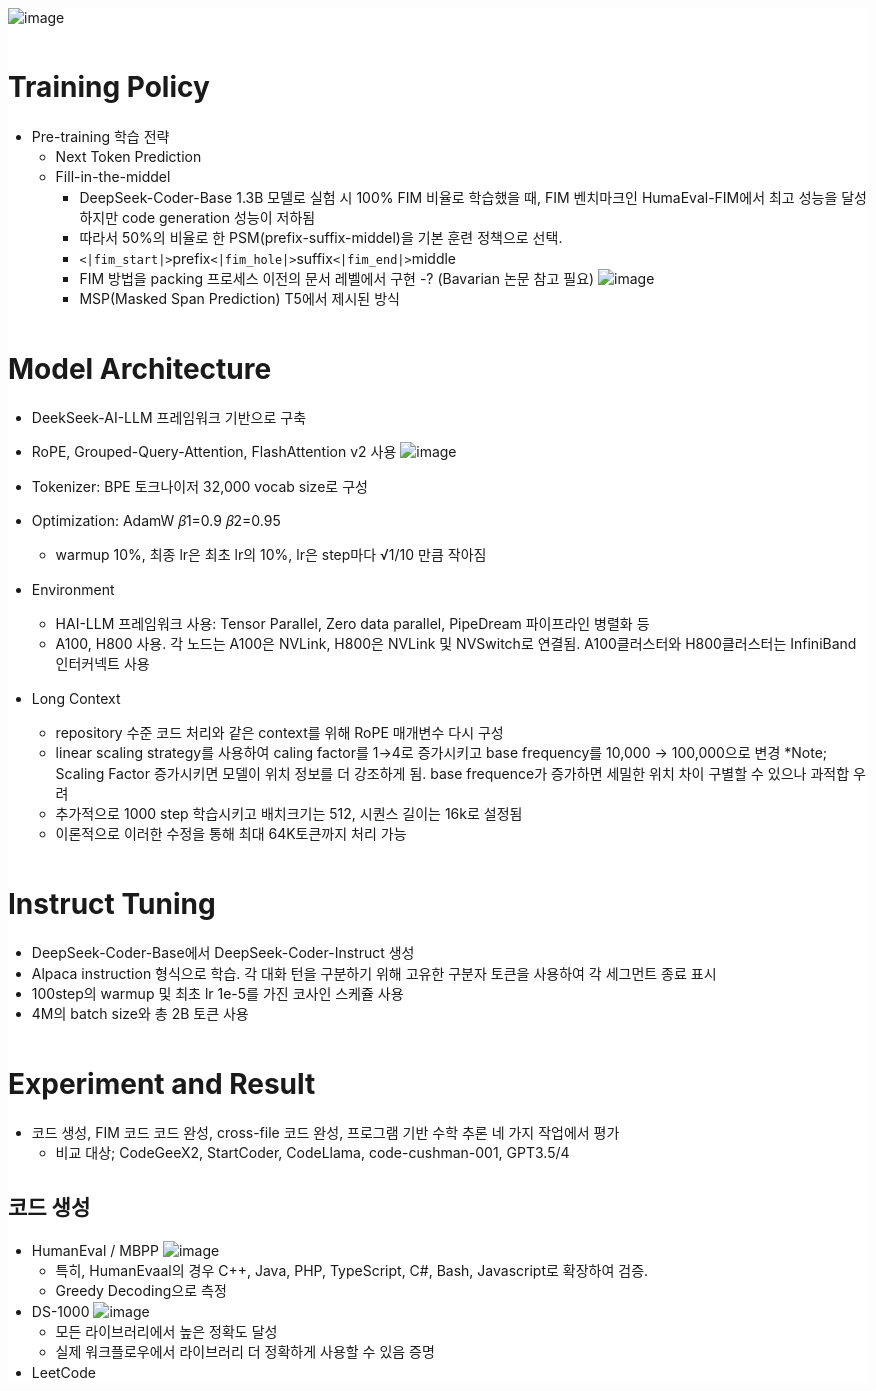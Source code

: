 ![image](https://github.com/SonWY2/paper_caputred_images_repo/assets/36894403/3baa78c0-b4f1-4343-a3b8-d805100ff248)


# Training Policy
- Pre-training 학습 전략
  - Next Token Prediction
  - Fill-in-the-middel
    - DeepSeek-Coder-Base 1.3B 모델로 실험 시 100% FIM 비율로 학습했을 때, FIM 벤치마크인 HumaEval-FIM에서 최고 성능을 달성하지만 code generation 성능이 저하됨
    - 따라서 50%의 비율로 한 PSM(prefix-suffix-middel)을 기본 훈련 정책으로 선택.
    - `<|fim_start|>`prefix`<|fim_hole|>`suffix`<|fim_end|>`middle
    - FIM 방법을 packing 프로세스 이전의 문서 레벨에서 구현 -? (Bavarian 논문 참고 필요)
    ![image](https://github.com/SonWY2/paper_caputred_images_repo/assets/36894403/5331e344-f110-49a7-bbef-8ca3a8c0a5fa)
    * MSP(Masked Span Prediction) T5에서 제시된 방식



# Model Architecture
- DeekSeek-AI-LLM 프레임워크 기반으로 구축
- RoPE, Grouped-Query-Attention, FlashAttention v2 사용
![image](https://github.com/SonWY2/paper_caputred_images_repo/assets/36894403/29c9e305-7303-463a-b983-5707b14ec40b)

- Tokenizer: BPE 토크나이저 32,000 vocab size로 구성
- Optimization: AdamW 𝛽1=0.9 𝛽2=0.95
  - warmup 10%, 최종 lr은 최초 lr의 10%, lr은 step마다 √︃1/10 만큼 작아짐
- Environment
  - HAI-LLM 프레임워크 사용: Tensor Parallel, Zero data parallel, PipeDream 파이프라인 병렬화 등
  - A100, H800 사용. 각 노드는 A100은 NVLink, H800은 NVLink 및 NVSwitch로 연결됨. A100클러스터와 H800클러스터는 InfiniBand 인터커넥트 사용
- Long Context
  - repository 수준 코드 처리와 같은 context를 위해 RoPE 매개변수 다시 구성
  - linear scaling strategy를 사용하여 caling factor를 1→4로 증가시키고 base frequency를 10,000 → 100,000으로 변경
    *Note; Scaling Factor 증가시키면 모델이 위치 정보를 더 강조하게 됨. base frequence가 증가하면 세밀한 위치 차이 구별할 수 있으나 과적합 우려
  - 추가적으로 1000 step 학습시키고 배치크기는 512, 시퀀스 길이는 16k로 설정됨
  - 이론적으로 이러한 수정을 통해 최대 64K토큰까지 처리 가능
 
# Instruct Tuning
- DeepSeek-Coder-Base에서 DeepSeek-Coder-Instruct 생성
- Alpaca instruction 형식으로 학습. 각 대화 턴을 구분하기 위해 고유한 구분자 토큰을 사용하여 각 세그먼트 종료 표시
- 100step의 warmup 및 최초 lr 1e-5를 가진 코사인 스케쥴 사용
- 4M의 batch size와 총 2B 토큰 사용

# Experiment and Result
- 코드 생성, FIM 코드 코드 완성, cross-file 코드 완성, 프로그램 기반 수학 추론 네 가지 작업에서 평가
  - 비교 대상; CodeGeeX2, StartCoder, CodeLlama, code-cushman-001, GPT3.5/4

 ## 코드 생성
- HumanEval / MBPP
   ![image](https://github.com/SonWY2/paper_caputred_images_repo/assets/36894403/56278238-6436-4a7e-b6d7-ff22d0c4c23b)
  - 특히, HumanEvaal의 경우 C++, Java, PHP, TypeScript, C#, Bash, Javascript로 확장하여 검증.
  - Greedy Decoding으로 측정
- DS-1000
  ![image](https://github.com/SonWY2/paper_caputred_images_repo/assets/36894403/f2b1037a-8d83-46e7-aaf8-542d3bfcbd44)
  - 모든 라이브러리에서 높은 정확도 달성
  - 실제 워크플로우에서 라이브러리 더 정확하게 사용할 수 있음 증명 
- LeetCode